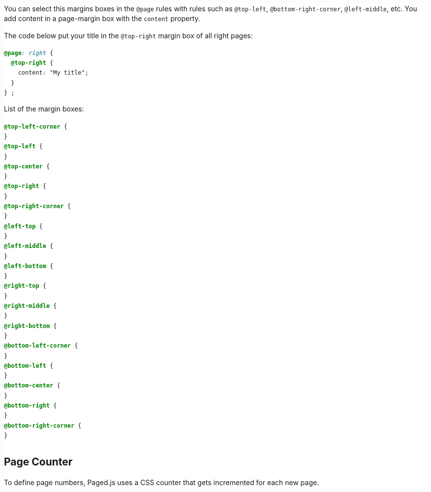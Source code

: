 You can select this margins boxes in the `@page` rules with rules such as `@top-left`, `@bottom-right-corner`, `@left-middle`, etc. You add content in a page-margin box with the `content` property.

The code below put your title in the `@top-right` margin box of all right pages:

```css
@page: right {
  @top-right {
    content: "My title";
  }
} ;
```

List of the margin boxes:

```css
@top-left-corner {
}
@top-left {
}
@top-center {
}
@top-right {
}
@top-right-corner {
}
@left-top {
}
@left-middle {
}
@left-bottom {
}
@right-top {
}
@right-middle {
}
@right-bottom {
}
@bottom-left-corner {
}
@bottom-left {
}
@bottom-center {
}
@bottom-right {
}
@bottom-right-corner {
}
```

## Page Counter

To define page numbers, Paged.js uses a CSS counter that gets incremented for each new page.
